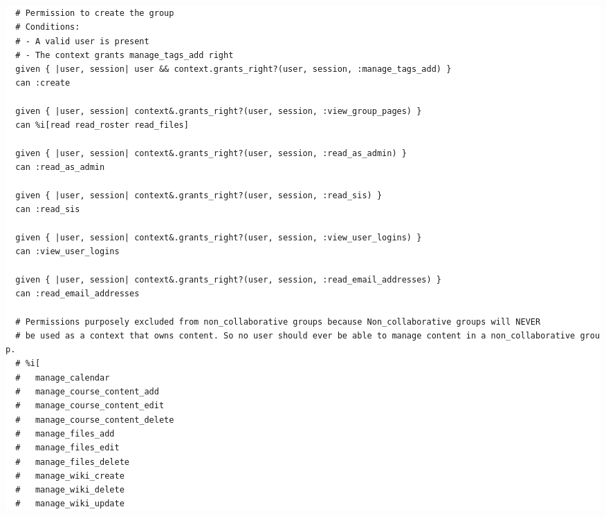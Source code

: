       # Permission to create the group
      # Conditions:
      # - A valid user is present
      # - The context grants manage_tags_add right
      given { |user, session| user && context.grants_right?(user, session, :manage_tags_add) }
      can :create

      given { |user, session| context&.grants_right?(user, session, :view_group_pages) }
      can %i[read read_roster read_files]

      given { |user, session| context&.grants_right?(user, session, :read_as_admin) }
      can :read_as_admin

      given { |user, session| context&.grants_right?(user, session, :read_sis) }
      can :read_sis

      given { |user, session| context&.grants_right?(user, session, :view_user_logins) }
      can :view_user_logins

      given { |user, session| context&.grants_right?(user, session, :read_email_addresses) }
      can :read_email_addresses

      # Permissions purposely excluded from non_collaborative groups because Non_collaborative groups will NEVER
      # be used as a context that owns content. So no user should ever be able to manage content in a non_collaborative group.
      # %i[
      #   manage_calendar
      #   manage_course_content_add
      #   manage_course_content_edit
      #   manage_course_content_delete
      #   manage_files_add
      #   manage_files_edit
      #   manage_files_delete
      #   manage_wiki_create
      #   manage_wiki_delete
      #   manage_wiki_update